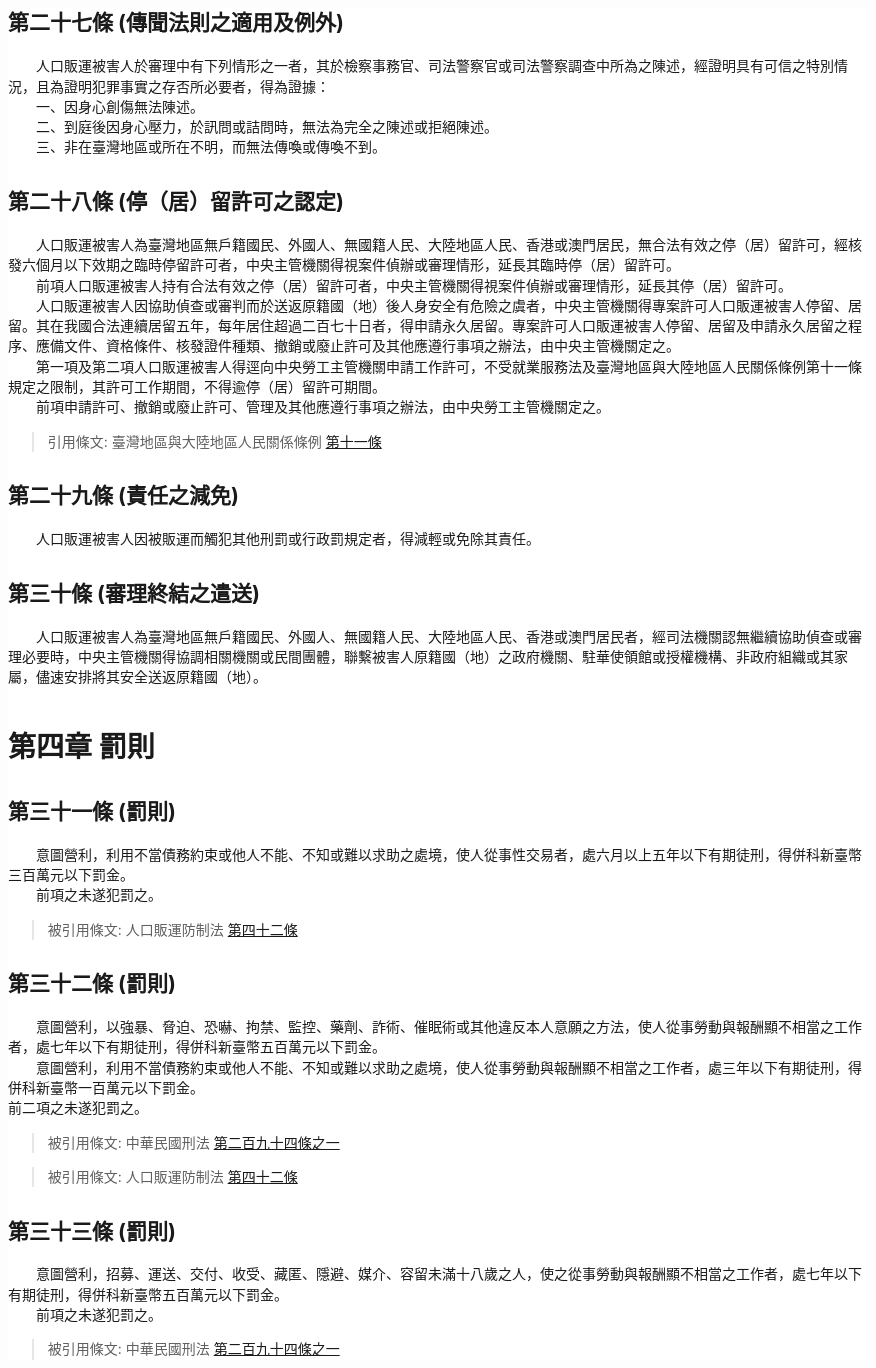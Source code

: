 
第二十七條 (傳聞法則之適用及例外)
---------------------------------
　　人口販運被害人於審理中有下列情形之一者，其於檢察事務官、司法警察官或司法警察調查中所為之陳述，經證明具有可信之特別情況，且為證明犯罪事實之存否所必要者，得為證據：  
　　一、因身心創傷無法陳述。  
　　二、到庭後因身心壓力，於訊問或詰問時，無法為完全之陳述或拒絕陳述。  
　　三、非在臺灣地區或所在不明，而無法傳喚或傳喚不到。  


第二十八條 (停（居）留許可之認定)
---------------------------------
　　人口販運被害人為臺灣地區無戶籍國民、外國人、無國籍人民、大陸地區人民、香港或澳門居民，無合法有效之停（居）留許可，經核發六個月以下效期之臨時停留許可者，中央主管機關得視案件偵辦或審理情形，延長其臨時停（居）留許可。  
　　前項人口販運被害人持有合法有效之停（居）留許可者，中央主管機關得視案件偵辦或審理情形，延長其停（居）留許可。  
　　人口販運被害人因協助偵查或審判而於送返原籍國（地）後人身安全有危險之虞者，中央主管機關得專案許可人口販運被害人停留、居留。其在我國合法連續居留五年，每年居住超過二百七十日者，得申請永久居留。專案許可人口販運被害人停留、居留及申請永久居留之程序、應備文件、資格條件、核發證件種類、撤銷或廢止許可及其他應遵行事項之辦法，由中央主管機關定之。  
　　第一項及第二項人口販運被害人得逕向中央勞工主管機關申請工作許可，不受就業服務法及臺灣地區與大陸地區人民關係條例第十一條規定之限制，其許可工作期間，不得逾停（居）留許可期間。  
　　前項申請許可、撤銷或廢止許可、管理及其他應遵行事項之辦法，由中央勞工主管機關定之。  
> 引用條文: 臺灣地區與大陸地區人民關係條例 [第十一條](../../外交僑務/兩岸政務/臺灣地區與大陸地區人民關係條例.md#第十一條-僱用大陸地區人民在臺工作之申請許可)



第二十九條 (責任之減免)
-----------------------
　　人口販運被害人因被販運而觸犯其他刑罰或行政罰規定者，得減輕或免除其責任。  


第三十條 (審理終結之遣送)
-------------------------
　　人口販運被害人為臺灣地區無戶籍國民、外國人、無國籍人民、大陸地區人民、香港或澳門居民者，經司法機關認無繼續協助偵查或審理必要時，中央主管機關得協調相關機關或民間團體，聯繫被害人原籍國（地）之政府機關、駐華使領館或授權機構、非政府組織或其家屬，儘速安排將其安全送返原籍國（地）。  


第四章 罰則
===========
第三十一條 (罰則)
-----------------
　　意圖營利，利用不當債務約束或他人不能、不知或難以求助之處境，使人從事性交易者，處六月以上五年以下有期徒刑，得併科新臺幣三百萬元以下罰金。  
　　前項之未遂犯罰之。  
> 被引用條文: 人口販運防制法 [第四十二條](../../內政/警政/人口販運防制法.md#第四十二條-國外犯罪之適用)



第三十二條 (罰則)
-----------------
　　意圖營利，以強暴、脅迫、恐嚇、拘禁、監控、藥劑、詐術、催眠術或其他違反本人意願之方法，使人從事勞動與報酬顯不相當之工作者，處七年以下有期徒刑，得併科新臺幣五百萬元以下罰金。  
　　意圖營利，利用不當債務約束或他人不能、不知或難以求助之處境，使人從事勞動與報酬顯不相當之工作者，處三年以下有期徒刑，得併科新臺幣一百萬元以下罰金。  
前二項之未遂犯罰之。  
> 被引用條文: 中華民國刑法 [第二百九十四條之一](../../法務/刑法/中華民國刑法.md#第二百九十四條之一)

> 被引用條文: 人口販運防制法 [第四十二條](../../內政/警政/人口販運防制法.md#第四十二條-國外犯罪之適用)



第三十三條 (罰則)
-----------------
　　意圖營利，招募、運送、交付、收受、藏匿、隱避、媒介、容留未滿十八歲之人，使之從事勞動與報酬顯不相當之工作者，處七年以下有期徒刑，得併科新臺幣五百萬元以下罰金。  
　　前項之未遂犯罰之。  
> 被引用條文: 中華民國刑法 [第二百九十四條之一](../../法務/刑法/中華民國刑法.md#第二百九十四條之一)
